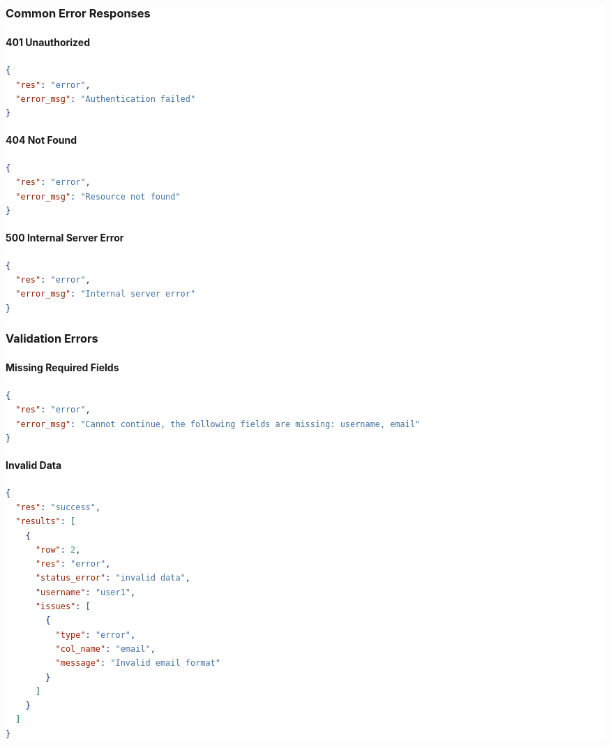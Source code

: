 ### Common Error Responses

#### 401 Unauthorized
```json
{
  "res": "error",
  "error_msg": "Authentication failed"
}
```

#### 404 Not Found
```json
{
  "res": "error",
  "error_msg": "Resource not found"
}
```

#### 500 Internal Server Error
```json
{
  "res": "error",
  "error_msg": "Internal server error"
}
```

### Validation Errors

#### Missing Required Fields
```json
{
  "res": "error",
  "error_msg": "Cannot continue, the following fields are missing: username, email"
}
```

#### Invalid Data
```json
{
  "res": "success",
  "results": [
    {
      "row": 2,
      "res": "error",
      "status_error": "invalid data",
      "username": "user1",
      "issues": [
        {
          "type": "error",
          "col_name": "email",
          "message": "Invalid email format"
        }
      ]
    }
  ]
}
```
